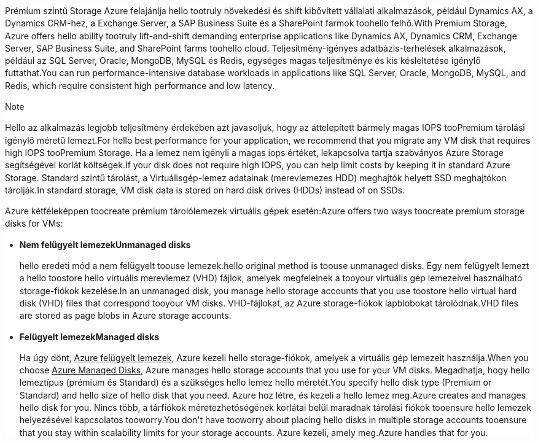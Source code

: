<span data-ttu-id="b78d1-112">Prémium szintű Storage Azure felajánlja hello tootruly növekedési és shift kibővített vállalati alkalmazások, például Dynamics AX, a Dynamics CRM-hez, a Exchange Server, a SAP Business Suite és a SharePoint farmok toohello felhő.</span><span class="sxs-lookup"><span data-stu-id="b78d1-112">With Premium Storage, Azure offers hello ability tootruly lift-and-shift demanding enterprise applications like Dynamics AX, Dynamics CRM, Exchange Server, SAP Business Suite, and SharePoint farms toohello cloud.</span></span> <span data-ttu-id="b78d1-113">Teljesítmény-igényes adatbázis-terhelések alkalmazások, például az SQL Server, Oracle, MongoDB, MySQL és Redis, egységes magas teljesítménye és kis késleltetése igénylő futtathat.</span><span class="sxs-lookup"><span data-stu-id="b78d1-113">You can run performance-intensive database workloads in applications like SQL Server, Oracle, MongoDB, MySQL, and Redis, which require consistent high performance and low latency.</span></span>

> [!NOTE]
> <span data-ttu-id="b78d1-114">Hello az alkalmazás legjobb teljesítmény érdekében azt javasoljuk, hogy az áttelepített bármely magas IOPS tooPremium tárolási igénylő méretű lemezt.</span><span class="sxs-lookup"><span data-stu-id="b78d1-114">For hello best performance for your application, we recommend that you migrate any VM disk that requires high IOPS tooPremium Storage.</span></span> <span data-ttu-id="b78d1-115">Ha a lemez nem igényli a magas iops értéket, lekapcsolva tartja szabványos Azure Storage segítségével korlát költségek.</span><span class="sxs-lookup"><span data-stu-id="b78d1-115">If your disk does not require high IOPS, you can help limit costs by keeping it in standard Azure Storage.</span></span> <span data-ttu-id="b78d1-116">Standard szintű tárolást, a Virtuálisgép-lemez adatainak (merevlemezes HDD) meghajtók helyett SSD meghajtókon tárolják.</span><span class="sxs-lookup"><span data-stu-id="b78d1-116">In standard storage, VM disk data is stored on hard disk drives (HDDs) instead of on SSDs.</span></span>
> 

<span data-ttu-id="b78d1-117">Azure kétféleképpen toocreate prémium tárolólemezek virtuális gépek esetén:</span><span class="sxs-lookup"><span data-stu-id="b78d1-117">Azure offers two ways toocreate premium storage disks for VMs:</span></span>

* <span data-ttu-id="b78d1-118">**Nem felügyelt lemezek**</span><span class="sxs-lookup"><span data-stu-id="b78d1-118">**Unmanaged disks**</span></span>

    <span data-ttu-id="b78d1-119">hello eredeti mód a nem felügyelt toouse lemezek.</span><span class="sxs-lookup"><span data-stu-id="b78d1-119">hello original method is toouse unmanaged disks.</span></span> <span data-ttu-id="b78d1-120">Egy nem felügyelt lemezt a hello toostore hello virtuális merevlemez (VHD) fájlok, amelyek megfelelnek a tooyour virtuális gép lemezeivel használható storage-fiókok kezelése.</span><span class="sxs-lookup"><span data-stu-id="b78d1-120">In an unmanaged disk, you manage hello storage accounts that you use toostore hello virtual hard disk (VHD) files that correspond tooyour VM disks.</span></span> <span data-ttu-id="b78d1-121">VHD-fájlokat, az Azure storage-fiókok lapblobokat tárolódnak.</span><span class="sxs-lookup"><span data-stu-id="b78d1-121">VHD files are stored as page blobs in Azure storage accounts.</span></span> 

* <span data-ttu-id="b78d1-122">**Felügyelt lemezek**</span><span class="sxs-lookup"><span data-stu-id="b78d1-122">**Managed disks**</span></span>

    <span data-ttu-id="b78d1-123">Ha úgy dönt, [Azure felügyelt lemezek](../../virtual-machines/windows/managed-disks-overview.md), Azure kezeli hello storage-fiókok, amelyek a virtuális gép lemezeit használja.</span><span class="sxs-lookup"><span data-stu-id="b78d1-123">When you choose [Azure Managed Disks](../../virtual-machines/windows/managed-disks-overview.md), Azure manages hello storage accounts that you use for your VM disks.</span></span> <span data-ttu-id="b78d1-124">Megadhatja, hogy hello lemeztípus (prémium és Standard) és a szükséges hello lemez hello méretét.</span><span class="sxs-lookup"><span data-stu-id="b78d1-124">You specify hello disk type (Premium or Standard) and hello size of hello disk that you need.</span></span> <span data-ttu-id="b78d1-125">Azure hoz létre, és kezeli a hello lemez meg.</span><span class="sxs-lookup"><span data-stu-id="b78d1-125">Azure creates and manages hello disk for you.</span></span> <span data-ttu-id="b78d1-126">Nincs több, a tárfiókok méretezhetőségének korlátai belül maradnak tárolási fiókok tooensure hello lemezek helyezésével kapcsolatos tooworry.</span><span class="sxs-lookup"><span data-stu-id="b78d1-126">You don't have tooworry about placing hello disks in multiple storage accounts tooensure that you stay within scalability limits for your storage accounts.</span></span> <span data-ttu-id="b78d1-127">Azure kezeli, amely meg.</span><span class="sxs-lookup"><span data-stu-id="b78d1-127">Azure handles that for you.</span></span>
